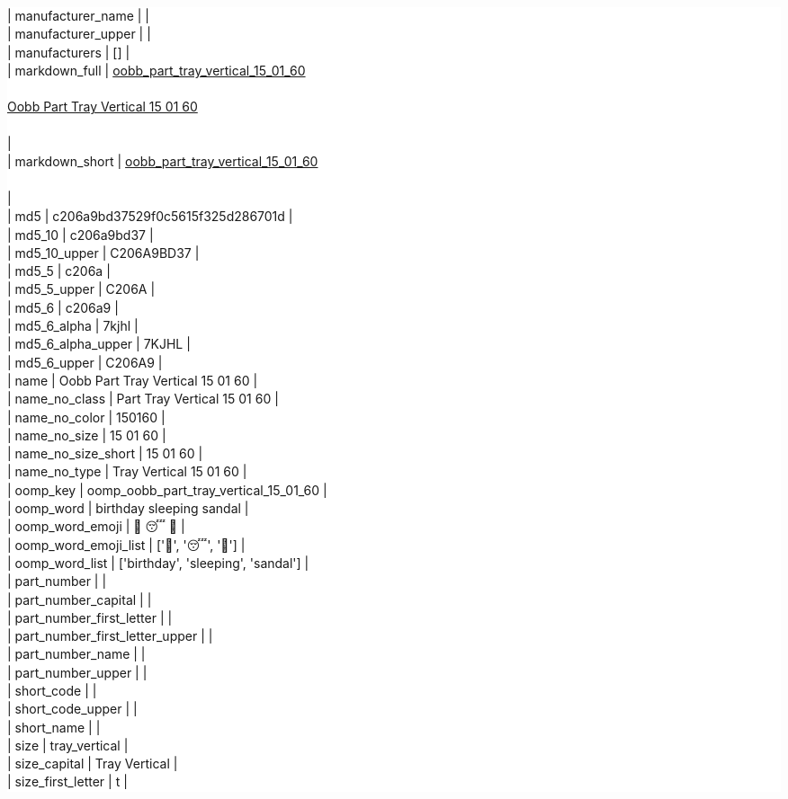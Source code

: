 | manufacturer_name |  |  
| manufacturer_upper |  |  
| manufacturers | [] |  
| markdown_full | [oobb_part_tray_vertical_15_01_60](https://github.com/oomlout/oomlout_oomp_current_version_messy/tree/main/parts/oobb_part_tray_vertical_15_01_60)<br>[](https://github.com/oomlout/oomlout_oomp_current_version_messy/tree/main/parts/oobb_part_tray_vertical_15_01_60)<br>[Oobb Part Tray Vertical 15 01 60](https://github.com/oomlout/oomlout_oomp_current_version_messy/tree/main/parts/oobb_part_tray_vertical_15_01_60)<br><br> |  
| markdown_short | [oobb_part_tray_vertical_15_01_60](https://github.com/oomlout/oomlout_oomp_current_version_messy/tree/main/parts/oobb_part_tray_vertical_15_01_60)<br><br> |  
| md5 | c206a9bd37529f0c5615f325d286701d |  
| md5_10 | c206a9bd37 |  
| md5_10_upper | C206A9BD37 |  
| md5_5 | c206a |  
| md5_5_upper | C206A |  
| md5_6 | c206a9 |  
| md5_6_alpha | 7kjhl |  
| md5_6_alpha_upper | 7KJHL |  
| md5_6_upper | C206A9 |  
| name | Oobb Part Tray Vertical 15 01 60 |  
| name_no_class | Part Tray Vertical 15 01 60 |  
| name_no_color | 150160 |  
| name_no_size | 15 01 60 |  
| name_no_size_short | 15 01 60 |  
| name_no_type | Tray Vertical 15 01 60 |  
| oomp_key | oomp_oobb_part_tray_vertical_15_01_60 |  
| oomp_word | birthday sleeping sandal |  
| oomp_word_emoji | :birthday: :sleeping: :sandal: |  
| oomp_word_emoji_list | [':birthday:', ':sleeping:', ':sandal:'] |  
| oomp_word_list | ['birthday', 'sleeping', 'sandal'] |  
| part_number |  |  
| part_number_capital |  |  
| part_number_first_letter |  |  
| part_number_first_letter_upper |  |  
| part_number_name |  |  
| part_number_upper |  |  
| short_code |  |  
| short_code_upper |  |  
| short_name |  |  
| size | tray_vertical |  
| size_capital | Tray Vertical |  
| size_first_letter | t |  
